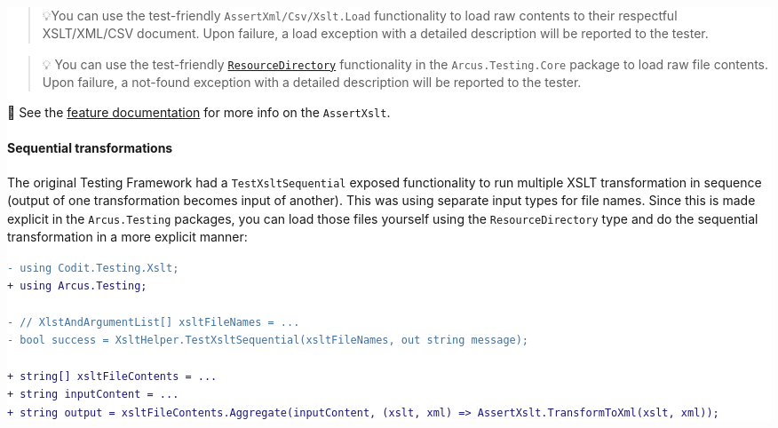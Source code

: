 > 💡You can use the test-friendly `AssertXml/Csv/Xslt.Load` functionality to load raw contents to their respectful XSLT/XML/CSV document. Upon failure, a load exception with a detailed description will be reported to the tester.

> 💡 You can use the test-friendly [`ResourceDirectory`](../02-Features/01-core.md) functionality in the `Arcus.Testing.Core` package to load raw file contents. Upon failure, a not-found exception with a detailed description will be reported to the tester.


🔗 See the [feature documentation](../02-Features/02-assertion.md) for more info on the `AssertXslt`.

#### Sequential transformations
The original Testing Framework had a `TestXsltSequential` exposed functionality to run multiple XSLT transformation in sequence (output of one transformation becomes input of another). This was using separate input types for file names. Since this is made explicit in the `Arcus.Testing` packages, you can load those files yourself using the `ResourceDirectory` type and do the sequential transformation in a more explicit manner:

```diff
- using Codit.Testing.Xslt;
+ using Arcus.Testing;

- // XlstAndArgumentList[] xsltFileNames = ...
- bool success = XsltHelper.TestXsltSequential(xsltFileNames, out string message);

+ string[] xsltFileContents = ...
+ string inputContent = ...
+ string output = xsltFileContents.Aggregate(inputContent, (xslt, xml) => AssertXslt.TransformToXml(xslt, xml));
```